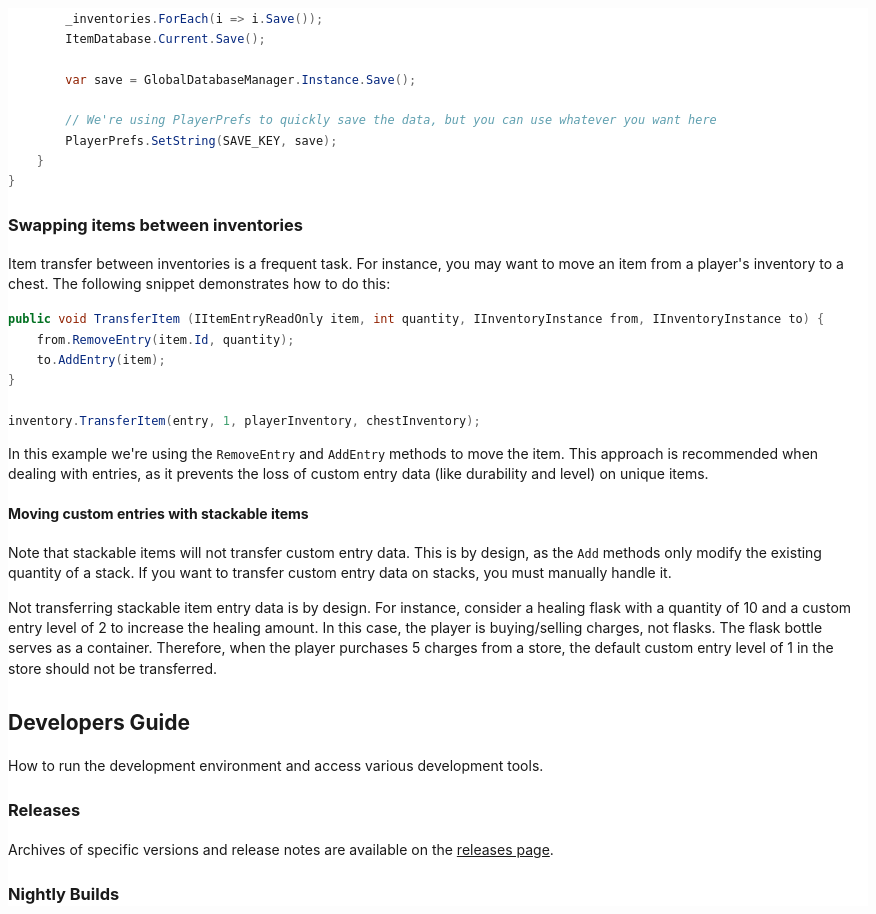 ```C#
        _inventories.ForEach(i => i.Save());
        ItemDatabase.Current.Save();

        var save = GlobalDatabaseManager.Instance.Save();
        
        // We're using PlayerPrefs to quickly save the data, but you can use whatever you want here
        PlayerPrefs.SetString(SAVE_KEY, save);
    }
}
```

### Swapping items between inventories

Item transfer between inventories is a frequent task. For instance, you may want to move an item from a player's inventory to a chest. The following snippet demonstrates how to do this:

```C#
public void TransferItem (IItemEntryReadOnly item, int quantity, IInventoryInstance from, IInventoryInstance to) {
    from.RemoveEntry(item.Id, quantity);
    to.AddEntry(item);
}

inventory.TransferItem(entry, 1, playerInventory, chestInventory);
```

In this example we're using the `RemoveEntry` and `AddEntry` methods to move the item. This approach is recommended when dealing with entries, as it prevents the loss of custom entry data (like durability and level) on unique items.

#### Moving custom entries with stackable items

Note that stackable items will not transfer custom entry data. This is by design, as the `Add` methods only modify the existing quantity of a stack. If you want to transfer custom entry data on stacks, you must manually handle it.

Not transferring stackable item entry data is by design. For instance, consider a healing flask with a quantity of 10 and a custom entry level of 2 to increase the healing amount. In this case, the player is buying/selling charges, not flasks. The flask bottle serves as a container. Therefore, when the player purchases 5 charges from a store, the default custom entry level of 1 in the store should not be transferred.

## Developers Guide

How to run the development environment and access various development tools.

### Releases

Archives of specific versions and release notes are available on the [releases page](https://github.com/ashblue/unity-elastic-inventory/releases).

### Nightly Builds
